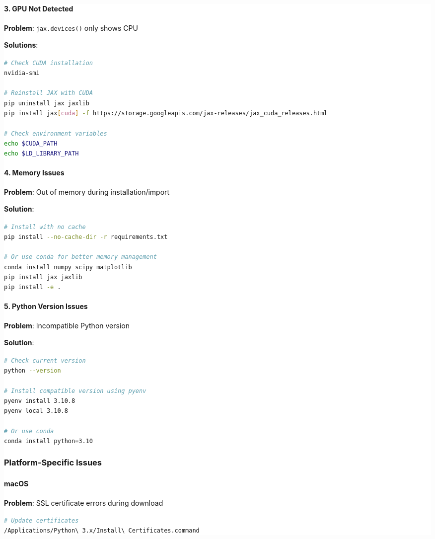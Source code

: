 #### 3. GPU Not Detected

**Problem**: `jax.devices()` only shows CPU

**Solutions**:
```bash
# Check CUDA installation
nvidia-smi

# Reinstall JAX with CUDA
pip uninstall jax jaxlib
pip install jax[cuda] -f https://storage.googleapis.com/jax-releases/jax_cuda_releases.html

# Check environment variables
echo $CUDA_PATH
echo $LD_LIBRARY_PATH
```

#### 4. Memory Issues

**Problem**: Out of memory during installation/import

**Solution**: 
```bash
# Install with no cache
pip install --no-cache-dir -r requirements.txt

# Or use conda for better memory management
conda install numpy scipy matplotlib
pip install jax jaxlib
pip install -e .
```

#### 5. Python Version Issues

**Problem**: Incompatible Python version

**Solution**:
```bash
# Check current version
python --version

# Install compatible version using pyenv
pyenv install 3.10.8
pyenv local 3.10.8

# Or use conda
conda install python=3.10
```

### Platform-Specific Issues

#### macOS

**Problem**: SSL certificate errors during download
```bash
# Update certificates
/Applications/Python\ 3.x/Install\ Certificates.command
```

